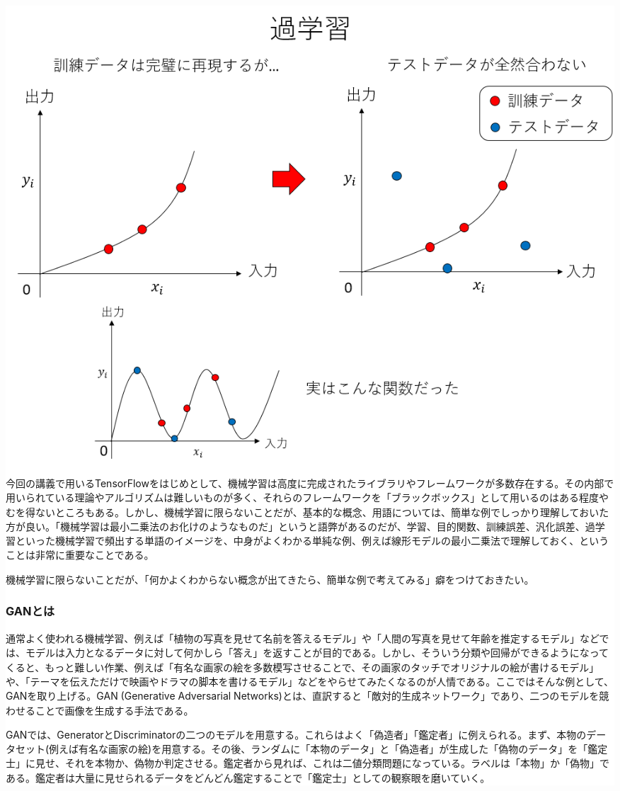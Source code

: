 ![訓練誤差・汎化誤差・過学習](fig/overfitting.png)

今回の講義で用いるTensorFlowをはじめとして、機械学習は高度に完成されたライブラリやフレームワークが多数存在する。その内部で用いられている理論やアルゴリズムは難しいものが多く、それらのフレームワークを「ブラックボックス」として用いるのはある程度やむを得ないところもある。しかし、機械学習に限らないことだが、基本的な概念、用語については、簡単な例でしっかり理解しておいた方が良い。「機械学習は最小二乗法のお化けのようなものだ」というと語弊があるのだが、学習、目的関数、訓練誤差、汎化誤差、過学習といった機械学習で頻出する単語のイメージを、中身がよくわかる単純な例、例えば線形モデルの最小二乗法で理解しておく、ということは非常に重要なことである。

機械学習に限らないことだが、「何かよくわからない概念が出てきたら、簡単な例で考えてみる」癖をつけておきたい。

### GANとは

通常よく使われる機械学習、例えば「植物の写真を見せて名前を答えるモデル」や「人間の写真を見せて年齢を推定するモデル」などでは、モデルは入力となるデータに対して何かしら「答え」を返すことが目的である。しかし、そういう分類や回帰ができるようになってくると、もっと難しい作業、例えば「有名な画家の絵を多数模写させることで、その画家のタッチでオリジナルの絵が書けるモデル」や、「テーマを伝えただけで映画やドラマの脚本を書けるモデル」などをやらせてみたくなるのが人情である。ここではそんな例として、GANを取り上げる。GAN (Generative Adversarial Networks)とは、直訳すると「敵対的生成ネットワーク」であり、二つのモデルを競わせることで画像を生成する手法である。

GANでは、GeneratorとDiscriminatorの二つのモデルを用意する。これらはよく「偽造者」「鑑定者」に例えられる。まず、本物のデータセット(例えば有名な画家の絵)を用意する。その後、ランダムに「本物のデータ」と「偽造者」が生成した「偽物のデータ」を「鑑定士」に見せ、それを本物か、偽物か判定させる。鑑定者から見れば、これは二値分類問題になっている。ラベルは「本物」か「偽物」である。鑑定者は大量に見せられるデータをどんどん鑑定することで「鑑定士」としての観察眼を磨いていく。
